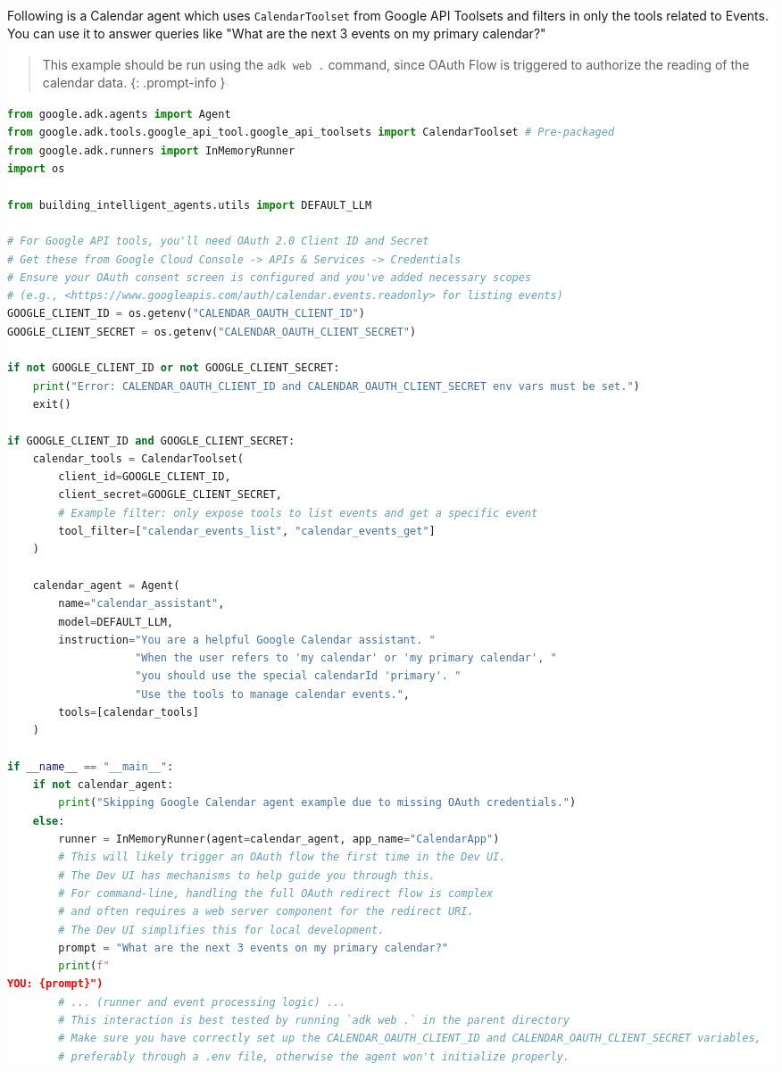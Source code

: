 Following is a Calendar agent which uses `CalendarToolset` from Google API Toolsets and filters in only the tools related to Events. You can use it to answer queries like "What are the next 3 events on my primary calendar?"


> This example should be run using the `adk web .` command, since OAuth Flow is triggered to authorize the reading of the calendar data.
> {: .prompt-info }

```python
from google.adk.agents import Agent
from google.adk.tools.google_api_tool.google_api_toolsets import CalendarToolset # Pre-packaged
from google.adk.runners import InMemoryRunner
import os

from building_intelligent_agents.utils import DEFAULT_LLM

# For Google API tools, you'll need OAuth 2.0 Client ID and Secret
# Get these from Google Cloud Console -> APIs & Services -> Credentials
# Ensure your OAuth consent screen is configured and you've added necessary scopes
# (e.g., <https://www.googleapis.com/auth/calendar.events.readonly> for listing events)
GOOGLE_CLIENT_ID = os.getenv("CALENDAR_OAUTH_CLIENT_ID")
GOOGLE_CLIENT_SECRET = os.getenv("CALENDAR_OAUTH_CLIENT_SECRET")

if not GOOGLE_CLIENT_ID or not GOOGLE_CLIENT_SECRET:
    print("Error: CALENDAR_OAUTH_CLIENT_ID and CALENDAR_OAUTH_CLIENT_SECRET env vars must be set.")
    exit()

if GOOGLE_CLIENT_ID and GOOGLE_CLIENT_SECRET:
    calendar_tools = CalendarToolset(
        client_id=GOOGLE_CLIENT_ID,
        client_secret=GOOGLE_CLIENT_SECRET,
        # Example filter: only expose tools to list events and get a specific event
        tool_filter=["calendar_events_list", "calendar_events_get"]
    )

    calendar_agent = Agent(
        name="calendar_assistant",
        model=DEFAULT_LLM,
        instruction="You are a helpful Google Calendar assistant. "
                    "When the user refers to 'my calendar' or 'my primary calendar', "
                    "you should use the special calendarId 'primary'. "
                    "Use the tools to manage calendar events.",
        tools=[calendar_tools]
    )

if __name__ == "__main__":
    if not calendar_agent:
        print("Skipping Google Calendar agent example due to missing OAuth credentials.")
    else:
        runner = InMemoryRunner(agent=calendar_agent, app_name="CalendarApp")
        # This will likely trigger an OAuth flow the first time in the Dev UI.
        # The Dev UI has mechanisms to help guide you through this.
        # For command-line, handling the full OAuth redirect flow is complex
        # and often requires a web server component for the redirect URI.
        # The Dev UI simplifies this for local development.
        prompt = "What are the next 3 events on my primary calendar?"
        print(f"
YOU: {prompt}")
        # ... (runner and event processing logic) ...
        # This interaction is best tested by running `adk web .` in the parent directory 
        # Make sure you have correctly set up the CALENDAR_OAUTH_CLIENT_ID and CALENDAR_OAUTH_CLIENT_SECRET variables, 
        # preferably through a .env file, otherwise the agent won't initialize properly.

```